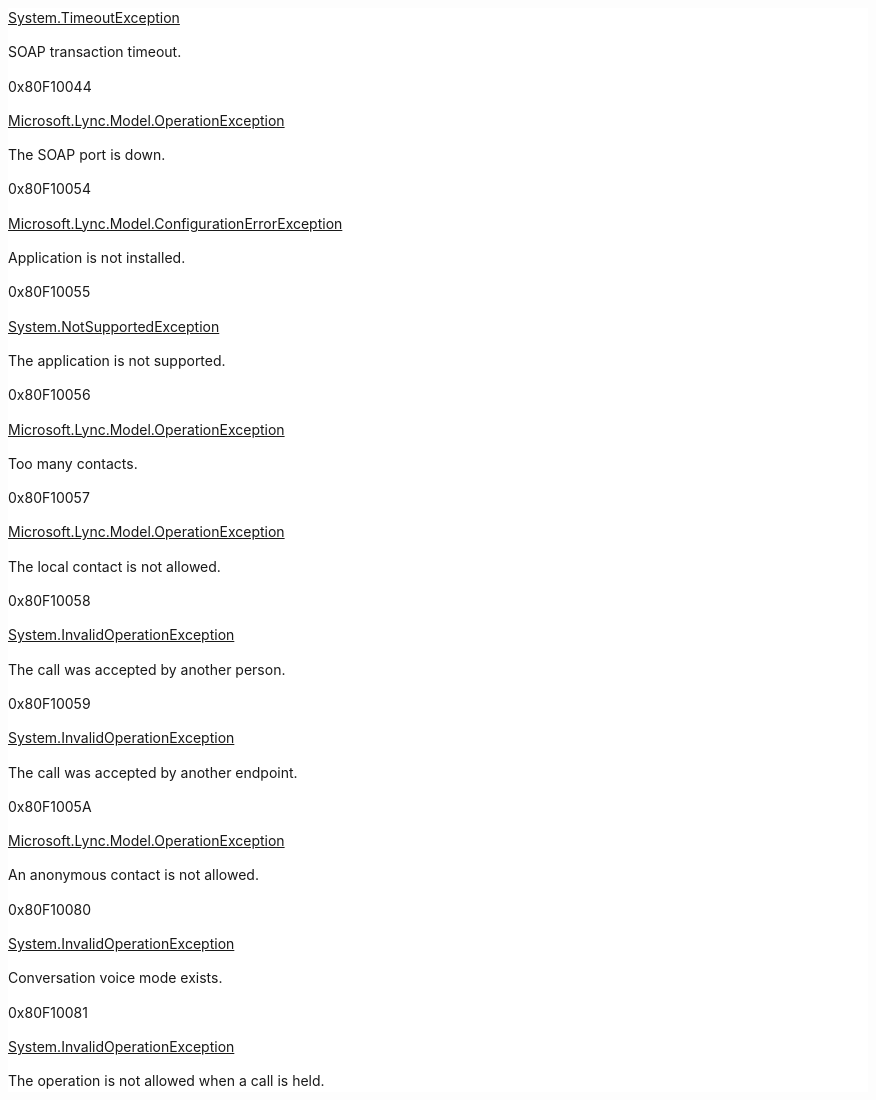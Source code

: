 <td><p><a href="http://msdn2.microsoft.com/en-us/library/cke1faa2">System.TimeoutException</a></p></td>
<td><p>SOAP transaction timeout.</p></td>
</tr>
<tr class="even">
<td><p>0x80F10044</p></td>
<td><p><a href="https://msdn.microsoft.com/en-us/library/jj267681(v=office.15)">Microsoft.Lync.Model.OperationException</a></p></td>
<td><p>The SOAP port is down.</p></td>
</tr>
<tr class="odd">
<td><p>0x80F10054</p></td>
<td><p><a href="https://msdn.microsoft.com/en-us/library/jj275318(v=office.15)">Microsoft.Lync.Model.ConfigurationErrorException</a></p></td>
<td><p>Application is not installed.</p></td>
</tr>
<tr class="even">
<td><p>0x80F10055</p></td>
<td><p><a href="http://msdn2.microsoft.com/en-us/library/8a7a4e64">System.NotSupportedException</a></p></td>
<td><p>The application is not supported.</p></td>
</tr>
<tr class="odd">
<td><p>0x80F10056</p></td>
<td><p><a href="https://msdn.microsoft.com/en-us/library/jj267681(v=office.15)">Microsoft.Lync.Model.OperationException</a></p></td>
<td><p>Too many contacts.</p></td>
</tr>
<tr class="even">
<td><p>0x80F10057</p></td>
<td><p><a href="https://msdn.microsoft.com/en-us/library/jj267681(v=office.15)">Microsoft.Lync.Model.OperationException</a></p></td>
<td><p>The local contact is not allowed.</p></td>
</tr>
<tr class="odd">
<td><p>0x80F10058</p></td>
<td><p><a href="http://msdn2.microsoft.com/en-us/library/2asft85a">System.InvalidOperationException</a></p></td>
<td><p>The call was accepted by another person.</p></td>
</tr>
<tr class="even">
<td><p>0x80F10059</p></td>
<td><p><a href="http://msdn2.microsoft.com/en-us/library/2asft85a">System.InvalidOperationException</a></p></td>
<td><p>The call was accepted by another endpoint.</p></td>
</tr>
<tr class="odd">
<td><p>0x80F1005A</p></td>
<td><p><a href="https://msdn.microsoft.com/en-us/library/jj267681(v=office.15)">Microsoft.Lync.Model.OperationException</a></p></td>
<td><p>An anonymous contact is not allowed.</p></td>
</tr>
<tr class="even">
<td><p>0x80F10080</p></td>
<td><p><a href="http://msdn2.microsoft.com/en-us/library/2asft85a">System.InvalidOperationException</a></p></td>
<td><p>Conversation voice mode exists.</p></td>
</tr>
<tr class="odd">
<td><p>0x80F10081</p></td>
<td><p><a href="http://msdn2.microsoft.com/en-us/library/2asft85a">System.InvalidOperationException</a></p></td>
<td><p>The operation is not allowed when a call is held.</p></td>
</tr>